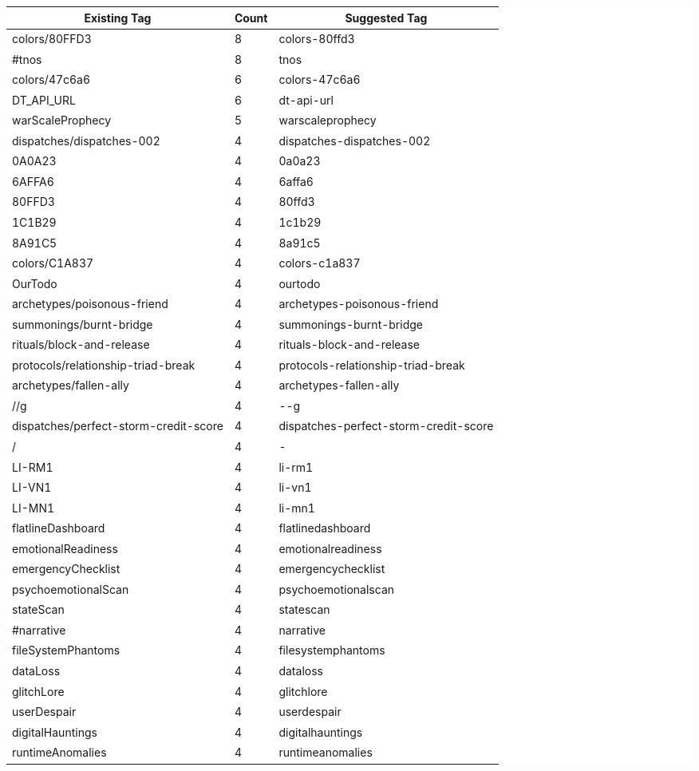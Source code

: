 | Existing Tag | Count | Suggested Tag |
|--------------|-------|----------------|
| colors/80FFD3 | 8 | colors-80ffd3 |
| #tnos | 8 | tnos |
| colors/47c6a6 | 6 | colors-47c6a6 |
| DT_API_URL | 6 | dt-api-url |
| warScaleProphecy | 5 | warscaleprophecy |
| dispatches/dispatches-002 | 4 | dispatches-dispatches-002 |
| 0A0A23 | 4 | 0a0a23 |
| 6AFFA6 | 4 | 6affa6 |
| 80FFD3 | 4 | 80ffd3 |
| 1C1B29 | 4 | 1c1b29 |
| 8A91C5 | 4 | 8a91c5 |
| colors/C1A837 | 4 | colors-c1a837 |
| OurTodo | 4 | ourtodo |
| archetypes/poisonous-friend | 4 | archetypes-poisonous-friend |
| summonings/burnt-bridge | 4 | summonings-burnt-bridge |
| rituals/block-and-release | 4 | rituals-block-and-release |
| protocols/relationship-triad-break | 4 | protocols-relationship-triad-break |
| archetypes/fallen-ally | 4 | archetypes-fallen-ally |
| //g | 4 | --g |
| dispatches/perfect-storm-credit-score | 4 | dispatches-perfect-storm-credit-score |
| / | 4 | - |
| LI-RM1 | 4 | li-rm1 |
| LI-VN1 | 4 | li-vn1 |
| LI-MN1 | 4 | li-mn1 |
| flatlineDashboard | 4 | flatlinedashboard |
| emotionalReadiness | 4 | emotionalreadiness |
| emergencyChecklist | 4 | emergencychecklist |
| psychoemotionalScan | 4 | psychoemotionalscan |
| stateScan | 4 | statescan |
| #narrative | 4 | narrative |
| fileSystemPhantoms | 4 | filesystemphantoms |
| dataLoss | 4 | dataloss |
| glitchLore | 4 | glitchlore |
| userDespair | 4 | userdespair |
| digitalHauntings | 4 | digitalhauntings |
| runtimeAnomalies | 4 | runtimeanomalies |